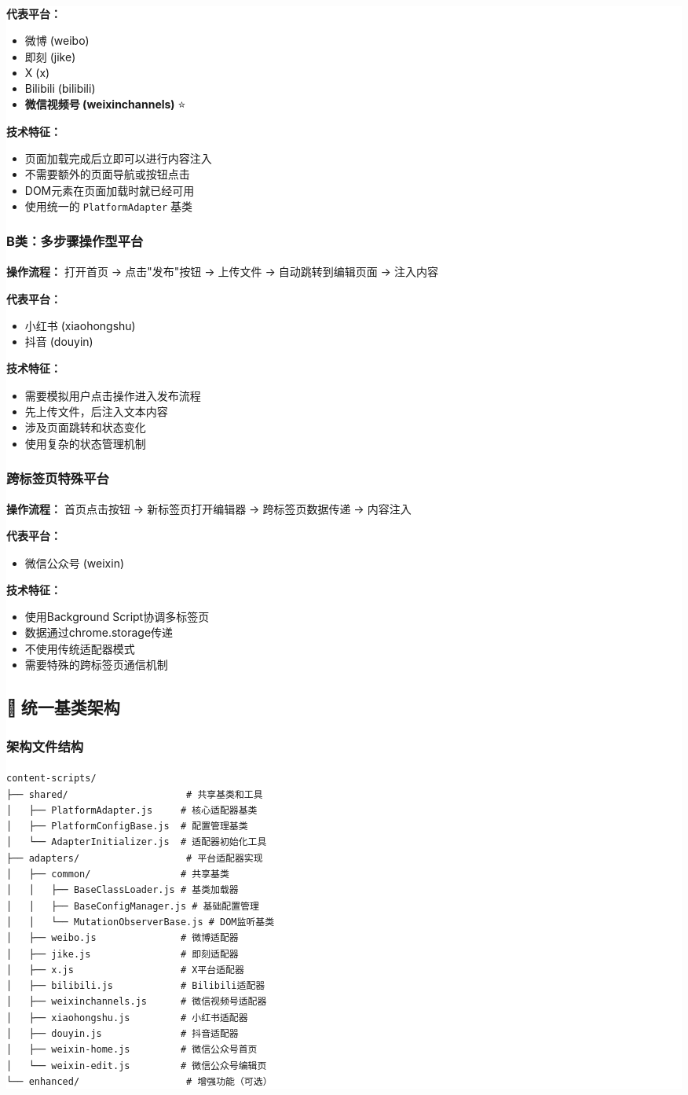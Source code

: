 **代表平台：**
- 微博 (weibo)
- 即刻 (jike)
- X (x)
- Bilibili (bilibili)
- **微信视频号 (weixinchannels)** ⭐

**技术特征：**
- 页面加载完成后立即可以进行内容注入
- 不需要额外的页面导航或按钮点击
- DOM元素在页面加载时就已经可用
- 使用统一的 `PlatformAdapter` 基类

### B类：多步骤操作型平台

**操作流程：** 打开首页 → 点击"发布"按钮 → 上传文件 → 自动跳转到编辑页面 → 注入内容

**代表平台：**
- 小红书 (xiaohongshu)
- 抖音 (douyin)

**技术特征：**
- 需要模拟用户点击操作进入发布流程
- 先上传文件，后注入文本内容
- 涉及页面跳转和状态变化
- 使用复杂的状态管理机制

### 跨标签页特殊平台

**操作流程：** 首页点击按钮 → 新标签页打开编辑器 → 跨标签页数据传递 → 内容注入

**代表平台：**
- 微信公众号 (weixin)

**技术特征：**
- 使用Background Script协调多标签页
- 数据通过chrome.storage传递
- 不使用传统适配器模式
- 需要特殊的跨标签页通信机制

## 🔧 统一基类架构

### 架构文件结构

```
content-scripts/
├── shared/                     # 共享基类和工具
│   ├── PlatformAdapter.js     # 核心适配器基类
│   ├── PlatformConfigBase.js  # 配置管理基类
│   └── AdapterInitializer.js  # 适配器初始化工具
├── adapters/                   # 平台适配器实现
│   ├── common/                # 共享基类
│   │   ├── BaseClassLoader.js # 基类加载器
│   │   ├── BaseConfigManager.js # 基础配置管理
│   │   └── MutationObserverBase.js # DOM监听基类
│   ├── weibo.js               # 微博适配器
│   ├── jike.js                # 即刻适配器
│   ├── x.js                   # X平台适配器
│   ├── bilibili.js            # Bilibili适配器
│   ├── weixinchannels.js      # 微信视频号适配器
│   ├── xiaohongshu.js         # 小红书适配器
│   ├── douyin.js              # 抖音适配器
│   ├── weixin-home.js         # 微信公众号首页
│   └── weixin-edit.js         # 微信公众号编辑页
└── enhanced/                   # 增强功能（可选）
```

